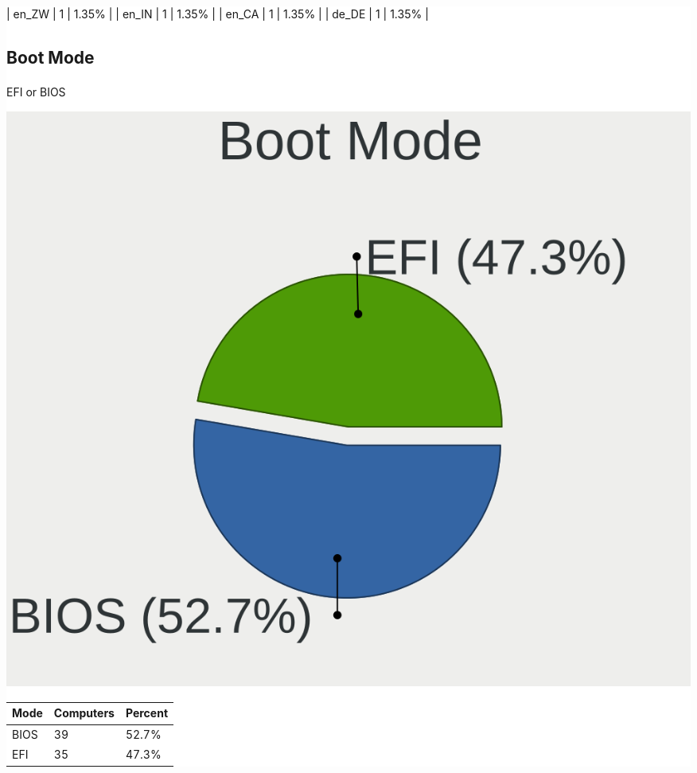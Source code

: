 | en_ZW | 1         | 1.35%   |
| en_IN | 1         | 1.35%   |
| en_CA | 1         | 1.35%   |
| de_DE | 1         | 1.35%   |

Boot Mode
---------

EFI or BIOS

![Boot Mode](./All/images/pie_chart/os_boot_mode.svg)


| Mode | Computers | Percent |
|------|-----------|---------|
| BIOS | 39        | 52.7%   |
| EFI  | 35        | 47.3%   |
